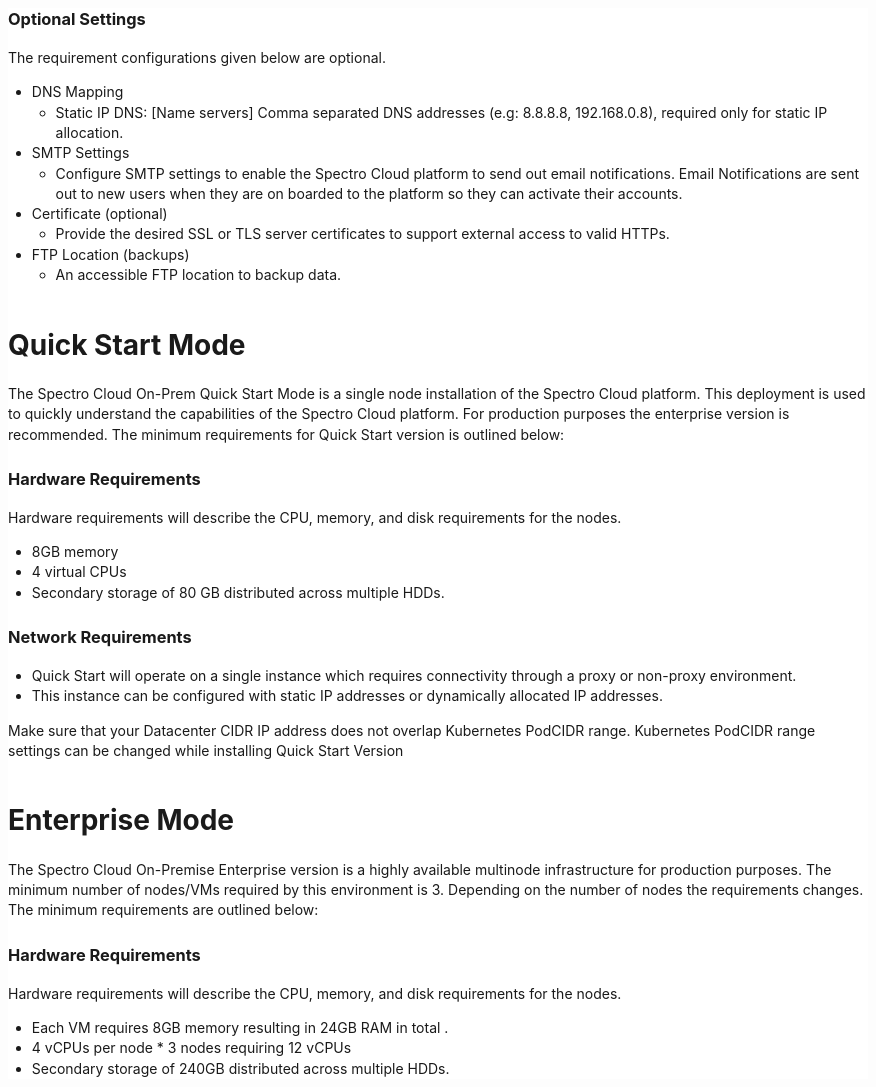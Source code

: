 
### Optional Settings 
The requirement configurations given below are optional.

* DNS Mapping
   - Static IP DNS: [Name servers] Comma separated DNS addresses (e.g: 8.8.8.8, 192.168.0.8), required only for static IP allocation.
* SMTP Settings
   - Configure SMTP settings to enable the Spectro Cloud platform to send out email notifications. Email Notifications are sent out to new users when they are on boarded to the platform so they can activate their accounts.
* Certificate (optional)
   - Provide the desired SSL or TLS server certificates to support external access to valid HTTPs.
* FTP Location (backups)
   - An accessible FTP location to backup data.
   	
# Quick Start Mode

The Spectro Cloud On-Prem Quick Start Mode is a single node installation of the Spectro Cloud platform. This deployment is used to quickly understand the capabilities of the Spectro Cloud platform. For production purposes the enterprise version is recommended. The minimum requirements for Quick Start version is outlined below:

### Hardware Requirements 

Hardware requirements will describe the CPU, memory, and disk requirements for the nodes.
* 8GB memory
* 4 virtual CPUs 
* Secondary storage of 80 GB distributed across multiple HDDs.

### Network Requirements

* Quick Start will operate on a single instance which requires connectivity through a proxy or non-proxy environment. 
* This instance can be configured with static IP addresses or dynamically allocated IP addresses.

<InfoBox>
 Make sure that your Datacenter CIDR IP address does not overlap Kubernetes PodCIDR range. Kubernetes PodCIDR range settings can be changed while installing Quick Start Version
</InfoBox>

# Enterprise Mode

The Spectro Cloud On-Premise Enterprise version is a highly available multinode infrastructure for production purposes. The minimum number of nodes/VMs required by this environment is 3. Depending on the number of nodes the requirements changes. The minimum requirements are outlined below:

### Hardware Requirements 
Hardware requirements will describe the CPU, memory, and disk requirements for the nodes.
* Each VM requires 8GB memory resulting in 24GB RAM in total .
* 4 vCPUs per node * 3 nodes requiring 12 vCPUs
* Secondary storage of 240GB distributed across multiple HDDs.
